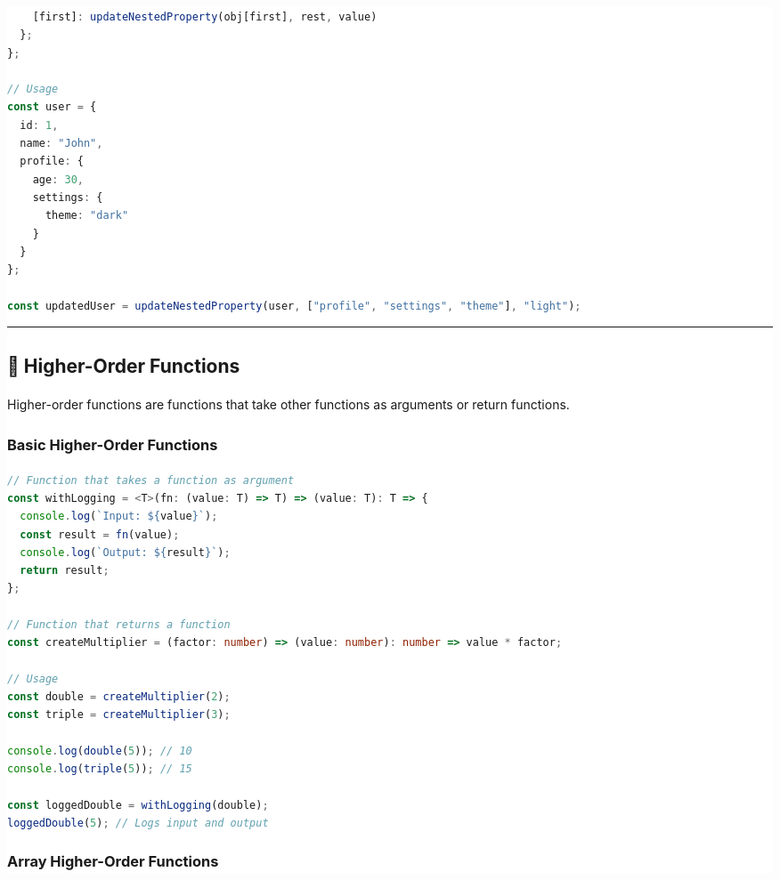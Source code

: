 ```typescript
    [first]: updateNestedProperty(obj[first], rest, value)
  };
};

// Usage
const user = {
  id: 1,
  name: "John",
  profile: {
    age: 30,
    settings: {
      theme: "dark"
    }
  }
};

const updatedUser = updateNestedProperty(user, ["profile", "settings", "theme"], "light");
```

---

## 🔄 **Higher-Order Functions**

Higher-order functions are functions that take other functions as arguments or return functions.

### **Basic Higher-Order Functions**

```typescript
// Function that takes a function as argument
const withLogging = <T>(fn: (value: T) => T) => (value: T): T => {
  console.log(`Input: ${value}`);
  const result = fn(value);
  console.log(`Output: ${result}`);
  return result;
};

// Function that returns a function
const createMultiplier = (factor: number) => (value: number): number => value * factor;

// Usage
const double = createMultiplier(2);
const triple = createMultiplier(3);

console.log(double(5)); // 10
console.log(triple(5)); // 15

const loggedDouble = withLogging(double);
loggedDouble(5); // Logs input and output
```

### **Array Higher-Order Functions**
